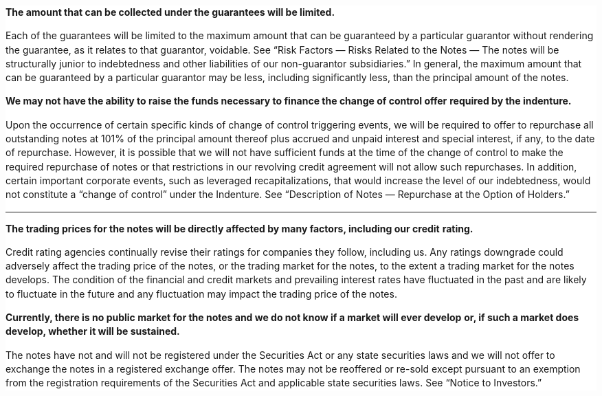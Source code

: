 **The amount that can be collected under the guarantees will be limited.**

Each of the guarantees will be limited to the maximum amount that can be guaranteed by a particular
guarantor without rendering the guarantee, as it relates to that guarantor, voidable. See “Risk Factors —
Risks Related to the Notes — The notes will be structurally junior to indebtedness and other liabilities of
our non-guarantor subsidiaries.” In general, the maximum amount that can be guaranteed by a particular
guarantor may be less, including significantly less, than the principal amount of the notes.

**We may not have the ability to raise the funds necessary to finance the change of control offer**
**required by the indenture.**

Upon the occurrence of certain specific kinds of change of control triggering events, we will be
required to offer to repurchase all outstanding notes at 101% of the principal amount thereof plus accrued
and unpaid interest and special interest, if any, to the date of repurchase. However, it is possible that we
will not have sufficient funds at the time of the change of control to make the required repurchase of notes
or that restrictions in our revolving credit agreement will not allow such repurchases. In addition, certain
important corporate events, such as leveraged recapitalizations, that would increase the level of our
indebtedness, would not constitute a “change of control” under the Indenture. See “Description of Notes
— Repurchase at the Option of Holders.”


-----

**The trading prices for the notes will be directly affected by many factors, including our credit**
**rating.**

Credit rating agencies continually revise their ratings for companies they follow, including us. Any
ratings downgrade could adversely affect the trading price of the notes, or the trading market for the
notes, to the extent a trading market for the notes develops. The condition of the financial and credit
markets and prevailing interest rates have fluctuated in the past and are likely to fluctuate in the future
and any fluctuation may impact the trading price of the notes.

**Currently, there is no public market for the notes and we do not know if a market will ever develop**
**or, if such a market does develop, whether it will be sustained.**

The notes have not and will not be registered under the Securities Act or any state securities laws
and we will not offer to exchange the notes in a registered exchange offer. The notes may not be reoffered or re-sold except pursuant to an exemption from the registration requirements of the Securities
Act and applicable state securities laws. See “Notice to Investors.”
